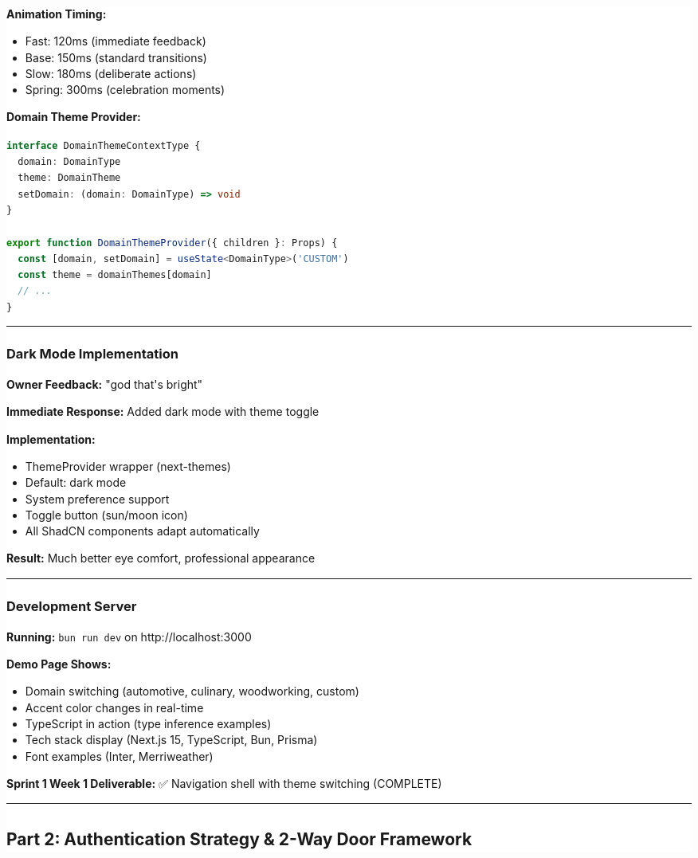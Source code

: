 **Animation Timing:**
- Fast: 120ms (immediate feedback)
- Base: 150ms (standard transitions)
- Slow: 180ms (deliberate actions)
- Spring: 300ms (celebration moments)

**Domain Theme Provider:**
```typescript
interface DomainThemeContextType {
  domain: DomainType
  theme: DomainTheme
  setDomain: (domain: DomainType) => void
}

export function DomainThemeProvider({ children }: Props) {
  const [domain, setDomain] = useState<DomainType>('CUSTOM')
  const theme = domainThemes[domain]
  // ...
}
```

---

### Dark Mode Implementation

**Owner Feedback:** "god that's bright"

**Immediate Response:** Added dark mode with theme toggle

**Implementation:**
- ThemeProvider wrapper (next-themes)
- Default: dark mode
- System preference support
- Toggle button (sun/moon icon)
- All ShadCN components adapt automatically

**Result:** Much better eye comfort, professional appearance

---

### Development Server

**Running:** `bun run dev` on http://localhost:3000

**Demo Page Shows:**
- Domain switching (automotive, culinary, woodworking, custom)
- Accent color changes in real-time
- TypeScript in action (type inference examples)
- Tech stack display (Next.js 15, TypeScript, Bun, Prisma)
- Font examples (Inter, Merriweather)

**Sprint 1 Week 1 Deliverable:** ✅ Navigation shell with theme switching (COMPLETE)

---

## Part 2: Authentication Strategy & 2-Way Door Framework
